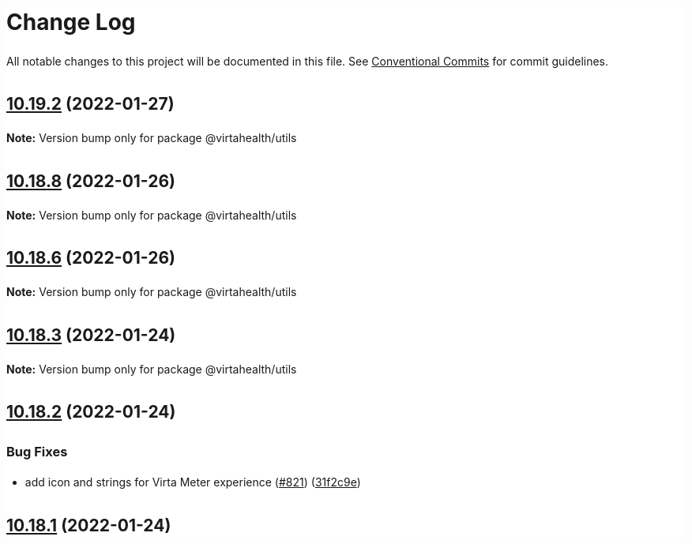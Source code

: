 # Change Log

All notable changes to this project will be documented in this file.
See [Conventional Commits](https://conventionalcommits.org) for commit guidelines.

## [10.19.2](https://github.com/VirtaHealth/atlas/compare/v10.19.1...v10.19.2) (2022-01-27)

**Note:** Version bump only for package @virtahealth/utils





## [10.18.8](https://github.com/VirtaHealth/atlas/compare/v10.18.7...v10.18.8) (2022-01-26)

**Note:** Version bump only for package @virtahealth/utils





## [10.18.6](https://github.com/VirtaHealth/atlas/compare/v10.18.5...v10.18.6) (2022-01-26)

**Note:** Version bump only for package @virtahealth/utils





## [10.18.3](https://github.com/VirtaHealth/atlas/compare/v10.18.2...v10.18.3) (2022-01-24)

**Note:** Version bump only for package @virtahealth/utils





## [10.18.2](https://github.com/VirtaHealth/atlas/compare/v10.18.1...v10.18.2) (2022-01-24)


### Bug Fixes

* add icon and strings for Virta Meter experience ([#821](https://github.com/VirtaHealth/atlas/issues/821)) ([31f2c9e](https://github.com/VirtaHealth/atlas/commit/31f2c9e069b6cd138057db34190d9ae06fb6b3f5))





## [10.18.1](https://github.com/VirtaHealth/atlas/compare/v10.18.0...v10.18.1) (2022-01-24)
